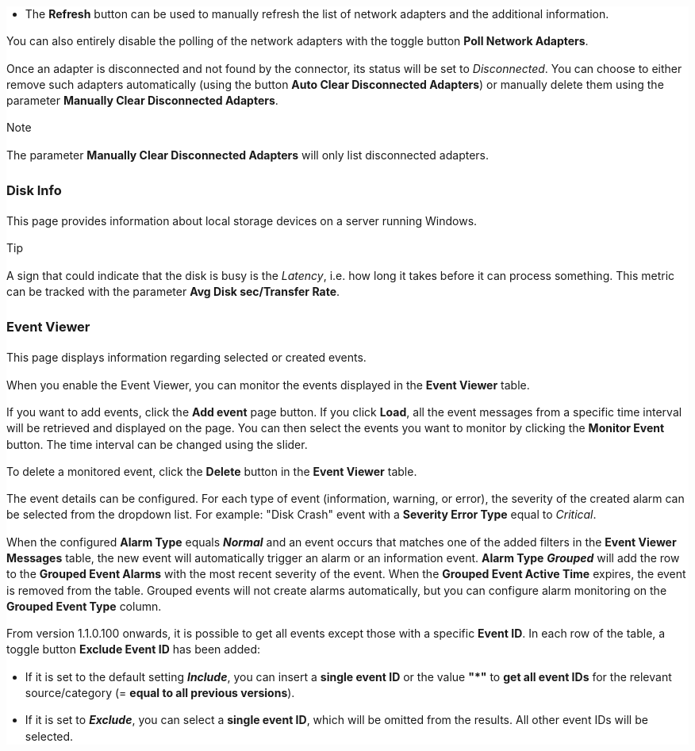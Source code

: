 - The **Refresh** button can be used to manually refresh the list of network adapters and the additional information.

You can also entirely disable the polling of the network adapters with the toggle button **Poll Network Adapters**.

Once an adapter is disconnected and not found by the connector, its status will be set to *Disconnected*. You can choose to either remove such adapters automatically (using the button **Auto Clear Disconnected Adapters**) or manually delete them using the parameter **Manually Clear Disconnected Adapters**.

>[!NOTE]
> The parameter **Manually Clear Disconnected Adapters** will only list disconnected adapters.

### Disk Info

This page provides information about local storage devices on a server running Windows.

>[!TIP]
> A sign that could indicate that the disk is busy is the *Latency*, i.e. how long it takes before it can process something. This metric can be tracked with the parameter **Avg Disk sec/Transfer Rate**.

### Event Viewer

This page displays information regarding selected or created events.

When you enable the Event Viewer, you can monitor the events displayed in the **Event Viewer** table.

If you want to add events, click the **Add event** page button. If you click **Load**, all the event messages from a specific time interval will be retrieved and displayed on the page. You can then select the events you want to monitor by clicking the **Monitor Event** button. The time interval can be changed using the slider.

To delete a monitored event, click the **Delete** button in the **Event Viewer** table.

The event details can be configured. For each type of event (information, warning, or error), the severity of the created alarm can be selected from the dropdown list. For example: "Disk Crash" event with a **Severity Error Type** equal to *Critical*.

When the configured **Alarm Type** equals ***Normal*** and an event occurs that matches one of the added filters in the **Event Viewer Messages** table, the new event will automatically trigger an alarm or an information event. **Alarm Type** ***Grouped*** will add the row to the **Grouped Event Alarms** with the most recent severity of the event. When the **Grouped Event Active Time** expires, the event is removed from the table. Grouped events will not create alarms automatically, but you can configure alarm monitoring on the **Grouped Event Type** column.

From version 1.1.0.100 onwards, it is possible to get all events except those with a specific **Event ID**. In each row of the table, a toggle button **Exclude Event ID** has been added:

- If it is set to the default setting ***Include***, you can insert a **single event ID** or the value **"\*"** to **get all event IDs** for the relevant source/category (= **equal to all previous versions**).

- If it is set to ***Exclude***, you can select a **single event ID**, which will be omitted from the results. All other event IDs will be selected.
